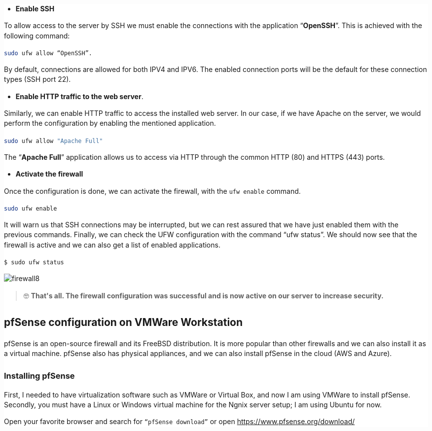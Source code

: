 - **Enable SSH**

To allow access to the server by SSH we must enable the connections with the application “**OpenSSH**”. This is achieved with the following command:

```bash
sudo ufw allow “OpenSSH”.
```

By default, connections are allowed for both IPV4 and IPV6. The enabled connection ports will be the default for these connection types (SSH port 22).

- **Enable HTTP traffic to the web server**.

Similarly, we can enable HTTP traffic to access the installed web server. In our case, if we have Apache on the server, we would perform the configuration by enabling the mentioned application.

```bash
sudo ufw allow "Apache Full"
```

The “**Apache Full**” application allows us to access via HTTP through the common HTTP (80) and HTTPS (443) ports.

- **Activate the firewall**

Once the configuration is done, we can activate the firewall, with the `ufw enable` command.

```bash
sudo ufw enable
```

It will warn us that SSH connections may be interrupted, but we can rest assured that we have just enabled them with the previous commands. Finally, we can check the UFW configuration with the command “ufw status”. We should now see that the firewall is active and we can also get a list of enabled applications.

```bash
$ sudo ufw status
```

![firewall8](https://github.com/4GeeksAcademy/cybersecurity-syllabus/blob/main/assets/firewall8.png?raw=true)

> 🤓 **That's all. The firewall configuration was successful and is now active on our server to increase security.**

## pfSense configuration on VMWare Workstation

pfSense is an open-source firewall and its FreeBSD distribution. It is more popular than other firewalls and we can also install it as a virtual machine. pfSense also has physical appliances, and we can also install pfSense in the cloud (AWS and Azure).

### Installing pfSense

First, I needed to have virtualization software such as VMWare or Virtual Box, and now I am using VMWare to install pfSense. Secondly, you must have a Linux or Windows virtual machine for the Ngnix server setup; I am using Ubuntu for now.

Open your favorite browser and search for `“pfSense download”` or open https://www.pfsense.org/download/
